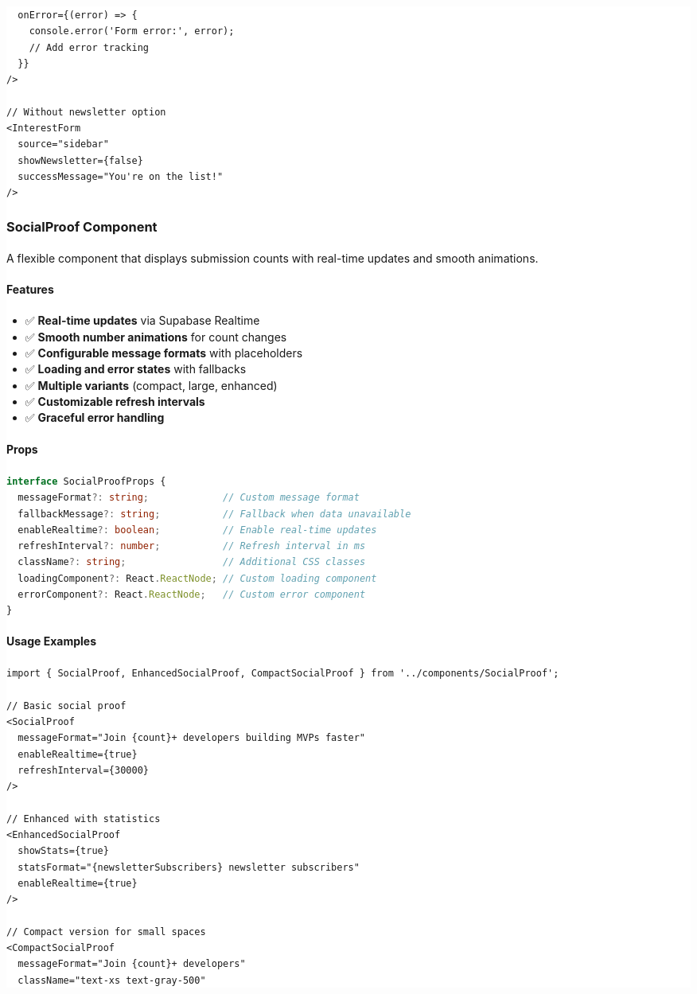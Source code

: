 ```tsx
  onError={(error) => {
    console.error('Form error:', error);
    // Add error tracking
  }}
/>

// Without newsletter option
<InterestForm
  source="sidebar"
  showNewsletter={false}
  successMessage="You're on the list!"
/>
```

### SocialProof Component

A flexible component that displays submission counts with real-time updates and smooth animations.

#### Features

- ✅ **Real-time updates** via Supabase Realtime
- ✅ **Smooth number animations** for count changes
- ✅ **Configurable message formats** with placeholders
- ✅ **Loading and error states** with fallbacks
- ✅ **Multiple variants** (compact, large, enhanced)
- ✅ **Customizable refresh intervals**
- ✅ **Graceful error handling**

#### Props

```typescript
interface SocialProofProps {
  messageFormat?: string;             // Custom message format
  fallbackMessage?: string;           // Fallback when data unavailable
  enableRealtime?: boolean;           // Enable real-time updates
  refreshInterval?: number;           // Refresh interval in ms
  className?: string;                 // Additional CSS classes
  loadingComponent?: React.ReactNode; // Custom loading component
  errorComponent?: React.ReactNode;   // Custom error component
}
```

#### Usage Examples

```tsx
import { SocialProof, EnhancedSocialProof, CompactSocialProof } from '../components/SocialProof';

// Basic social proof
<SocialProof
  messageFormat="Join {count}+ developers building MVPs faster"
  enableRealtime={true}
  refreshInterval={30000}
/>

// Enhanced with statistics
<EnhancedSocialProof
  showStats={true}
  statsFormat="{newsletterSubscribers} newsletter subscribers"
  enableRealtime={true}
/>

// Compact version for small spaces
<CompactSocialProof
  messageFormat="Join {count}+ developers"
  className="text-xs text-gray-500"
```